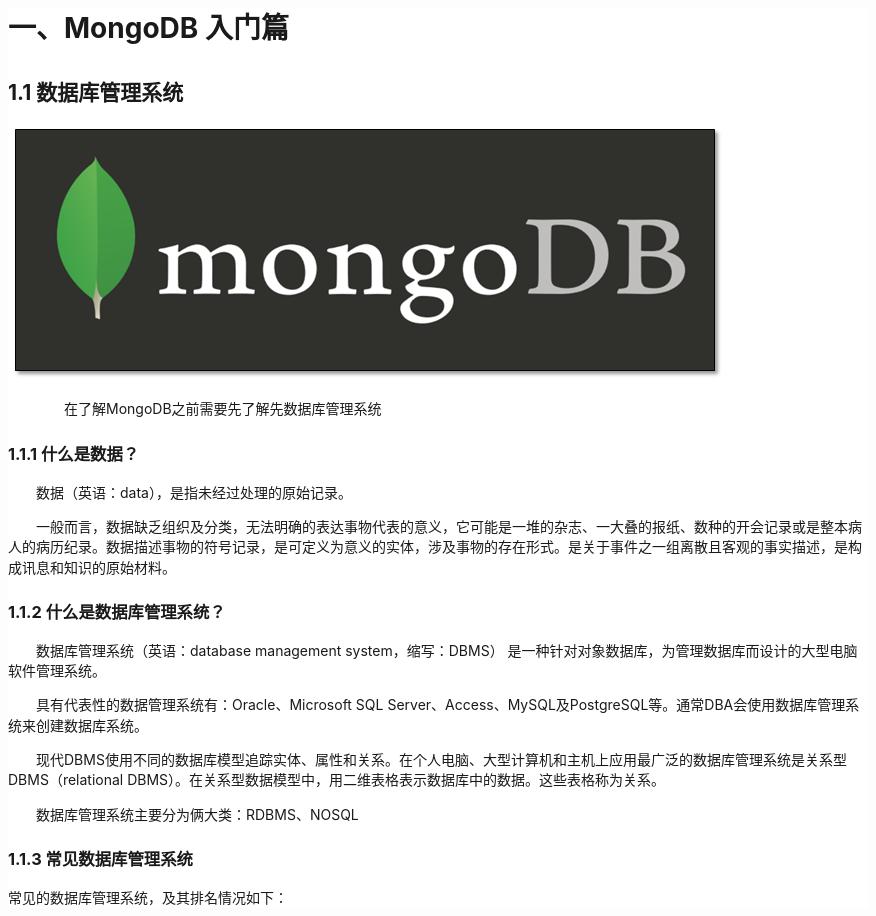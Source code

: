 # 一、MongoDB 入门篇



## 1.1 数据库管理系统

​                                                            ![img](assets/1190037-20180106140307112-257991728.png)

　　　　在了解MongoDB之前需要先了解先数据库管理系统

### 1.1.1 什么是数据？

　　数据（英语：data），是指未经过处理的原始记录。

　　一般而言，数据缺乏组织及分类，无法明确的表达事物代表的意义，它可能是一堆的杂志、一大叠的报纸、数种的开会记录或是整本病人的病历纪录。数据描述事物的符号记录，是可定义为意义的实体，涉及事物的存在形式。是关于事件之一组离散且客观的事实描述，是构成讯息和知识的原始材料。

### 1.1.2 什么是数据库管理系统？

　　数据库管理系统（英语：database management system，缩写：DBMS） 是一种针对对象数据库，为管理数据库而设计的大型电脑软件管理系统。

　　具有代表性的数据管理系统有：Oracle、Microsoft SQL Server、Access、MySQL及PostgreSQL等。通常DBA会使用数据库管理系统来创建数据库系统。

　　现代DBMS使用不同的数据库模型追踪实体、属性和关系。在个人电脑、大型计算机和主机上应用最广泛的数据库管理系统是关系型DBMS（relational DBMS）。在关系型数据模型中，用二维表格表示数据库中的数据。这些表格称为关系。

　　数据库管理系统主要分为俩大类：RDBMS、NOSQL

### 1.1.3 常见数据库管理系统

常见的数据库管理系统，及其排名情况如下：
